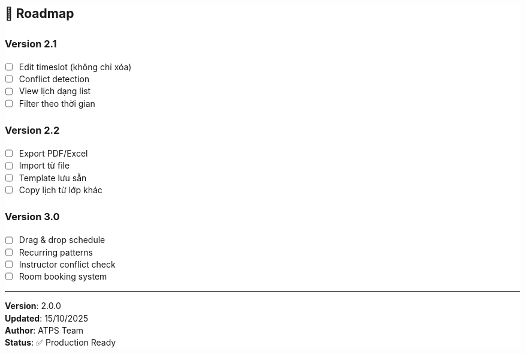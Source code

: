 ## 🔄 Roadmap

### Version 2.1

- [ ] Edit timeslot (không chỉ xóa)
- [ ] Conflict detection
- [ ] View lịch dạng list
- [ ] Filter theo thời gian

### Version 2.2

- [ ] Export PDF/Excel
- [ ] Import từ file
- [ ] Template lưu sẵn
- [ ] Copy lịch từ lớp khác

### Version 3.0

- [ ] Drag & drop schedule
- [ ] Recurring patterns
- [ ] Instructor conflict check
- [ ] Room booking system

---

**Version**: 2.0.0  
**Updated**: 15/10/2025  
**Author**: ATPS Team  
**Status**: ✅ Production Ready

